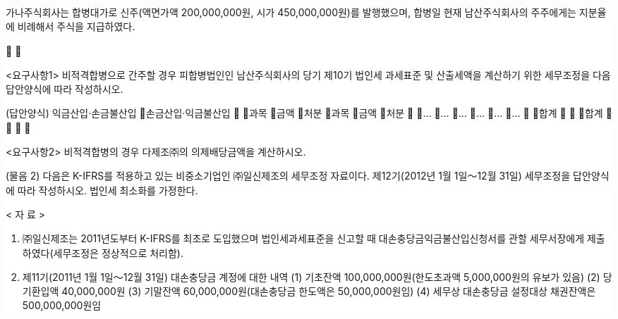 가나주식회사는 합병대가로 신주(액면가액 200,000,000원, 시가 450,000,000원)를 발행했으며, 합병일 현재 남산주식회사의 주주에게는 지분율에 비례해서 주식을 지급하였다.  




<요구사항1> 
비적격합병으로 간주할 경우 피합병법인인 남산주식회사의 당기 제10기 법인세 과세표준 및 산출세액을 계산하기 위한 세무조정을 다음 답안양식에 따라 작성하시오.  

(답안양식)
익금산입·손금불산입
손금산입·익금불산입

과목
금액
처분
과목
금액
처분

…
…
…
…
…
…

합계


합계







<요구사항2> 
비적격합병의 경우 다제조㈜의 의제배당금액을 계산하시오.

(물음 2) 다음은 K-IFRS를 적용하고 있는 비중소기업인 ㈜일신제조의 세무조정 자료이다. 제12기(2012년 1월 1일～12월 31일) 세무조정을 답안양식에 따라 작성하시오. 법인세 최소화를 가정한다. 



< 자 료 >

1. ㈜일신제조는 2011년도부터 K-IFRS를 최초로 도입했으며 법인세과세표준을 신고할 때 대손충당금익금불산입신청서를 관할 세무서장에게 제출하였다(세무조정은 정상적으로 처리함).

2. 제11기(2011년 1월 1일～12월 31일) 대손충당금 계정에 대한 내역
 (1) 기초잔액 100,000,000원(한도초과액 5,000,000원의 유보가 있음)
 (2) 당기환입액 40,000,000원
 (3) 기말잔액 60,000,000원(대손충당금 한도액은 50,000,000원임)
 (4) 세무상 대손충당금 설정대상 채권잔액은 500,000,000원임
 